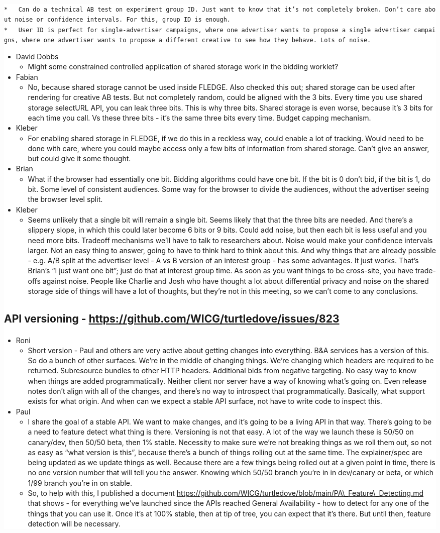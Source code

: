     *   Can do a technical AB test on experiment group ID. Just want to know that it’s not completely broken. Don’t care about noise or confidence intervals. For this, group ID is enough.
    *   User ID is perfect for single-advertiser campaigns, where one advertiser wants to propose a single advertiser campaigns, where one advertiser wants to propose a different creative to see how they behave. Lots of noise.
*   David Dobbs
    *   Might some constrained controlled application of shared storage work in the bidding worklet?
*   Fabian
    *   No, because shared storage cannot be used inside FLEDGE. Also checked this out; shared storage can be used after rendering for creative AB tests. But not completely random, could be aligned with the 3 bits. Every time you use shared storage selectURL API, you can leak three bits. This is why three bits. Shared storage is even worse, because it’s 3 bits for each time you call. Vs these three bits - it’s the same three bits every time. Budget capping mechanism.
*   Kleber
    *   For enabling shared storage in FLEDGE, if we do this in a reckless way, could enable a lot of tracking. Would need to be done with care, where you could maybe access only a few bits of information from shared storage. Can’t give an answer, but could give it some thought.
*   Brian
    *   What if the browser had essentially one bit. Bidding algorithms could have one bit. If the bit is 0 don’t bid, if the bit is 1, do bit. Some level of consistent audiences. Some way for the browser to divide the audiences, without the advertiser seeing the browser level split.
*   Kleber
    *   Seems unlikely that a single bit will remain a single bit. Seems likely that that the three bits are needed. And there’s a slippery slope, in which this could later become 6 bits or 9 bits. Could add noise, but then each bit is less useful and you need more bits. Tradeoff mechanisms we’ll have to talk to researchers about. Noise would make your confidence intervals larger. Not an easy thing to answer, going to have to think hard to think about this. And why things that are already possible - e.g. A/B split at the advertiser level - A vs B version of an interest group - has some advantages. It just works. That’s Brian’s “I just want one bit”; just do that at interest group time. As soon as you want things to be cross-site, you have trade-offs against noise. People like Charlie and Josh who have thought a lot about differential privacy and noise on the shared storage side of things will have a lot of thoughts, but they’re not in this meeting, so we can’t come to any conclusions.


## API versioning - https://github.com/WICG/turtledove/issues/823



*   Roni
    *   Short version - Paul and others are very active about getting changes into everything. B&A services has a version of this. So do a bunch of other surfaces. We’re in the middle of changing things. We’re changing which headers are required to be returned. Subresource bundles to other HTTP headers. Additional bids from negative targeting. No easy way to know when things are added programmatically. Neither client nor server have a way of knowing what’s going on. Even release notes don’t align with all of the changes, and there’s no way to introspect that programmatically. Basically, what support exists for what origin. And when can we expect a stable API surface, not have to write code to inspect this.
*   Paul
    *   I share the goal of a stable API. We want to make changes, and it’s going to be a living API in that way. There’s going to be a need to feature detect what thing is there. Versioning is not that easy. A lot of the way we launch these is 50/50 on canary/dev, then 50/50 beta, then 1% stable. Necessity to make sure we’re not breaking things as we roll them out, so not as easy as “what version is this”, because there’s a bunch of things rolling out at the same time. The explainer/spec are being updated as we update things as well. Because there are a few things being rolled out at a given point in time, there is no one version number that will tell you the answer. Knowing which 50/50 branch you’re in in dev/canary or beta, or which 1/99 branch you’re in on stable.
    *   So, to help with this, I published a document https://github.com/WICG/turtledove/blob/main/PA\_Feature\_Detecting.md that shows - for everything we’ve launched since the APIs reached General Availability - how to detect for any one of the things that you can use it. Once it’s at 100% stable, then at tip of tree, you can expect that it’s there. But until then, feature detection will be necessary.